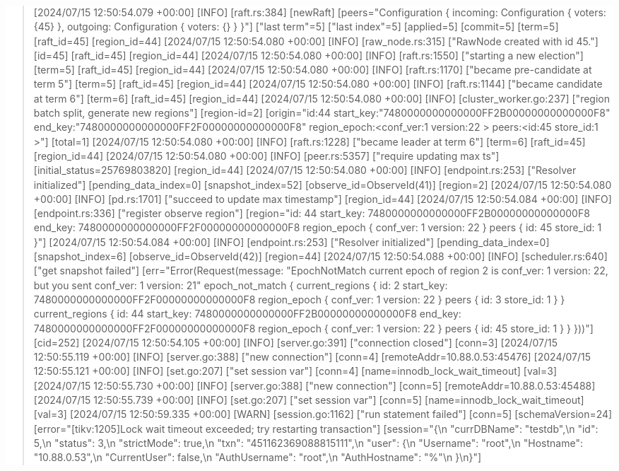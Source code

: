    > [2024/07/15 12:50:54.079 +00:00] [INFO] [raft.rs:384] [newRaft] [peers="Configuration { incoming: Configuration { voters: {45} }, outgoing: Configuration { voters: {} } }"] ["last term"=5] ["last index"=5] [applied=5] [commit=5] [term=5] [raft_id=45] [region_id=44]
   > [2024/07/15 12:50:54.080 +00:00] [INFO] [raw_node.rs:315] ["RawNode created with id 45."] [id=45] [raft_id=45] [region_id=44]
   > [2024/07/15 12:50:54.080 +00:00] [INFO] [raft.rs:1550] ["starting a new election"] [term=5] [raft_id=45] [region_id=44]
   > [2024/07/15 12:50:54.080 +00:00] [INFO] [raft.rs:1170] ["became pre-candidate at term 5"] [term=5] [raft_id=45] [region_id=44]
   > [2024/07/15 12:50:54.080 +00:00] [INFO] [raft.rs:1144] ["became candidate at term 6"] [term=6] [raft_id=45] [region_id=44]
   > [2024/07/15 12:50:54.080 +00:00] [INFO] [cluster_worker.go:237] ["region batch split, generate new regions"] [region-id=2] [origin="id:44 start_key:\"7480000000000000FF2B00000000000000F8\" end_key:\"7480000000000000FF2F00000000000000F8\" region_epoch:<conf_ver:1 version:22 > peers:<id:45 store_id:1 >"] [total=1]
   > [2024/07/15 12:50:54.080 +00:00] [INFO] [raft.rs:1228] ["became leader at term 6"] [term=6] [raft_id=45] [region_id=44]
   > [2024/07/15 12:50:54.080 +00:00] [INFO] [peer.rs:5357] ["require updating max ts"] [initial_status=25769803820] [region_id=44]
   > [2024/07/15 12:50:54.080 +00:00] [INFO] [endpoint.rs:253] ["Resolver initialized"] [pending_data_index=0] [snapshot_index=52] [observe_id=ObserveId(41)] [region=2]
   > [2024/07/15 12:50:54.080 +00:00] [INFO] [pd.rs:1701] ["succeed to update max timestamp"] [region_id=44]
   > [2024/07/15 12:50:54.084 +00:00] [INFO] [endpoint.rs:336] ["register observe region"] [region="id: 44 start_key: 7480000000000000FF2B00000000000000F8 end_key: 7480000000000000FF2F00000000000000F8 region_epoch { conf_ver: 1 version: 22 } peers { id: 45 store_id: 1 }"]
   > [2024/07/15 12:50:54.084 +00:00] [INFO] [endpoint.rs:253] ["Resolver initialized"] [pending_data_index=0] [snapshot_index=6] [observe_id=ObserveId(42)] [region=44]
   > [2024/07/15 12:50:54.088 +00:00] [INFO] [scheduler.rs:640] ["get snapshot failed"] [err="Error(Request(message: \"EpochNotMatch current epoch of region 2 is conf_ver: 1 version: 22, but you sent conf_ver: 1 version: 21\" epoch_not_match { current_regions { id: 2 start_key: 7480000000000000FF2F00000000000000F8 region_epoch { conf_ver: 1 version: 22 } peers { id: 3 store_id: 1 } } current_regions { id: 44 start_key: 7480000000000000FF2B00000000000000F8 end_key: 7480000000000000FF2F00000000000000F8 region_epoch { conf_ver: 1 version: 22 } peers { id: 45 store_id: 1 } } }))"] [cid=252]
   > [2024/07/15 12:50:54.105 +00:00] [INFO] [server.go:391] ["connection closed"] [conn=3]
   > [2024/07/15 12:50:55.119 +00:00] [INFO] [server.go:388] ["new connection"] [conn=4] [remoteAddr=10.88.0.53:45476]
   > [2024/07/15 12:50:55.121 +00:00] [INFO] [set.go:207] ["set session var"] [conn=4] [name=innodb_lock_wait_timeout] [val=3]
   > [2024/07/15 12:50:55.730 +00:00] [INFO] [server.go:388] ["new connection"] [conn=5] [remoteAddr=10.88.0.53:45488]
   > [2024/07/15 12:50:55.739 +00:00] [INFO] [set.go:207] ["set session var"] [conn=5] [name=innodb_lock_wait_timeout] [val=3]
   > [2024/07/15 12:50:59.335 +00:00] [WARN] [session.go:1162] ["run statement failed"] [conn=5] [schemaVersion=24] [error="[tikv:1205]Lock wait timeout exceeded; try restarting transaction"] [session="{\n  \"currDBName\": \"testdb\",\n  \"id\": 5,\n  \"status\": 3,\n  \"strictMode\": true,\n  \"txn\": \"451162369088815111\",\n  \"user\": {\n    \"Username\": \"root\",\n    \"Hostname\": \"10.88.0.53\",\n    \"CurrentUser\": false,\n    \"AuthUsername\": \"root\",\n    \"AuthHostname\": \"%\"\n  }\n}"]